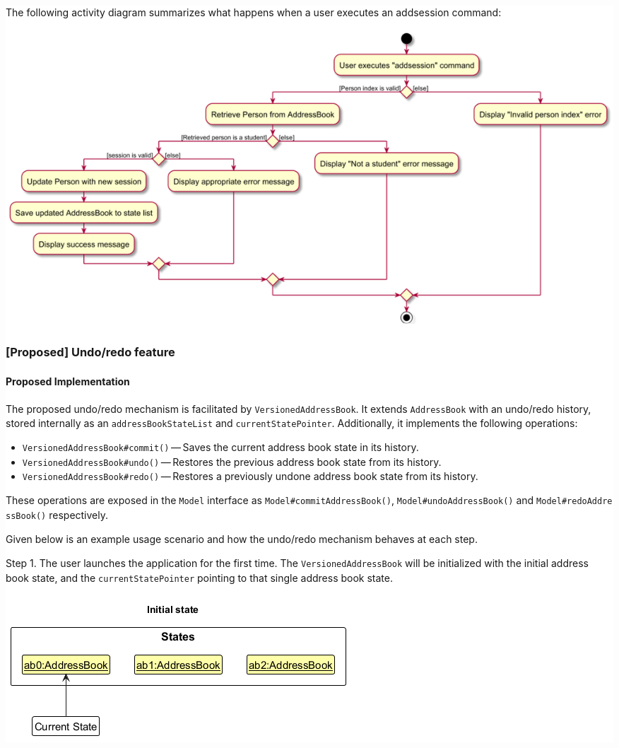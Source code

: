 The following activity diagram summarizes what happens when a user executes an addsession command:

![AddSessionActivityDiagram](images/AddSessionActivityDiagram.png)


### \[Proposed\] Undo/redo feature

#### Proposed Implementation

The proposed undo/redo mechanism is facilitated by `VersionedAddressBook`. It extends `AddressBook` with an undo/redo history, stored internally as an `addressBookStateList` and `currentStatePointer`. Additionally, it implements the following operations:

* `VersionedAddressBook#commit()` — Saves the current address book state in its history.
* `VersionedAddressBook#undo()` — Restores the previous address book state from its history.
* `VersionedAddressBook#redo()` — Restores a previously undone address book state from its history.

These operations are exposed in the `Model` interface as `Model#commitAddressBook()`, `Model#undoAddressBook()` and `Model#redoAddressBook()` respectively.

Given below is an example usage scenario and how the undo/redo mechanism behaves at each step.

Step 1. The user launches the application for the first time. The `VersionedAddressBook` will be initialized with the initial address book state, and the `currentStatePointer` pointing to that single address book state.

![UndoRedoState0](images/UndoRedoState0.png)
